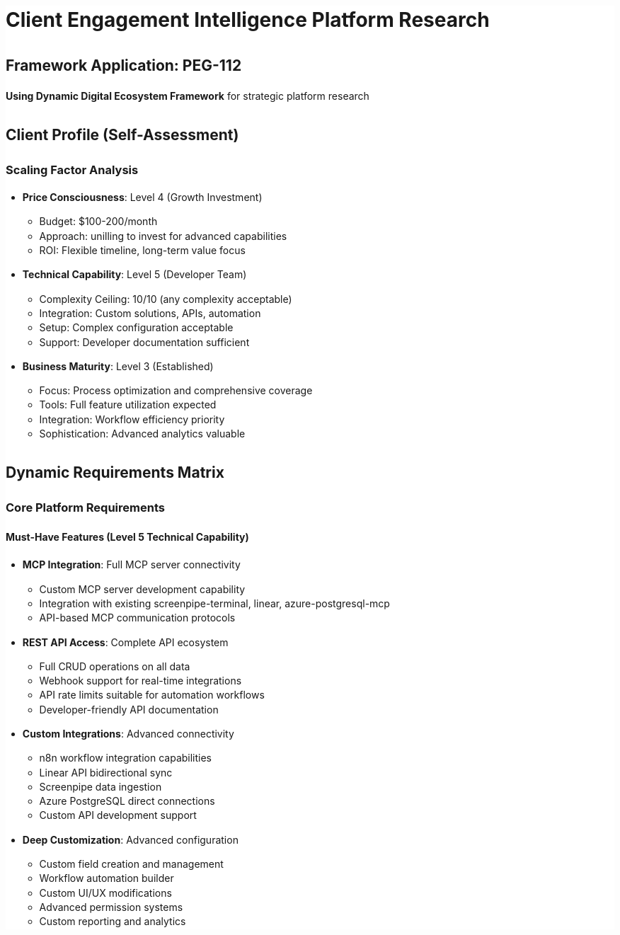 # Client Engagement Intelligence Platform Research

## Framework Application: PEG-112

**Using Dynamic Digital Ecosystem Framework** for strategic platform research

## Client Profile (Self-Assessment)

### Scaling Factor Analysis
- **Price Consciousness**: Level 4 (Growth Investment)
  - Budget: $100-200/month
  - Approach: unilling to invest for advanced capabilities
  - ROI: Flexible timeline, long-term value focus

- **Technical Capability**: Level 5 (Developer Team)
  - Complexity Ceiling: 10/10 (any complexity acceptable)
  - Integration: Custom solutions, APIs, automation
  - Setup: Complex configuration acceptable
  - Support: Developer documentation sufficient

- **Business Maturity**: Level 3 (Established)
  - Focus: Process optimization and comprehensive coverage
  - Tools: Full feature utilization expected
  - Integration: Workflow efficiency priority
  - Sophistication: Advanced analytics valuable

## Dynamic Requirements Matrix

### Core Platform Requirements

#### Must-Have Features (Level 5 Technical Capability)
- **MCP Integration**: Full MCP server connectivity
  - Custom MCP server development capability
  - Integration with existing screenpipe-terminal, linear, azure-postgresql-mcp
  - API-based MCP communication protocols

- **REST API Access**: Complete API ecosystem
  - Full CRUD operations on all data
  - Webhook support for real-time integrations
  - API rate limits suitable for automation workflows
  - Developer-friendly API documentation

- **Custom Integrations**: Advanced connectivity
  - n8n workflow integration capabilities
  - Linear API bidirectional sync
  - Screenpipe data ingestion
  - Azure PostgreSQL direct connections
  - Custom API development support

- **Deep Customization**: Advanced configuration
  - Custom field creation and management
  - Workflow automation builder
  - Custom UI/UX modifications
  - Advanced permission systems
  - Custom reporting and analytics
